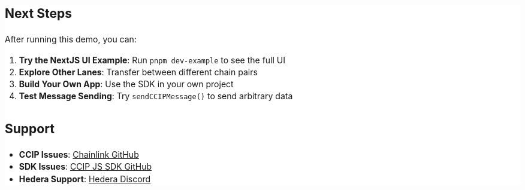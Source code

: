 ## Next Steps

After running this demo, you can:

1. **Try the NextJS UI Example**: Run `pnpm dev-example` to see the full UI
2. **Explore Other Lanes**: Transfer between different chain pairs
3. **Build Your Own App**: Use the SDK in your own project
4. **Test Message Sending**: Try `sendCCIPMessage()` to send arbitrary data

## Support

- **CCIP Issues**: [Chainlink GitHub](https://github.com/smartcontractkit/ccip)
- **SDK Issues**: [CCIP JS SDK GitHub](https://github.com/smartcontractkit/ccip-javascript-sdk/issues)
- **Hedera Support**: [Hedera Discord](https://hedera.com/discord)
